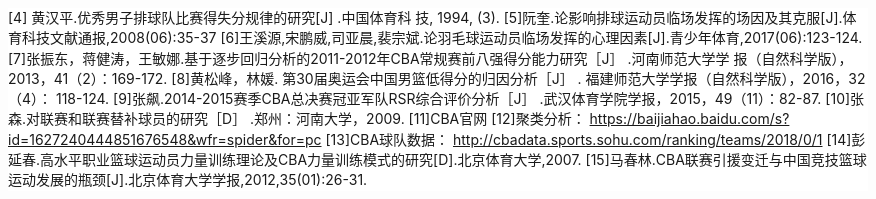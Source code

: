 [4] 黄汉平.优秀男子排球队比赛得失分规律的研究[J] .中国体育科
技, 1994, (3).
[5]阮奎.论影响排球运动员临场发挥的场因及其克服[J].体育科技文献通报,2008(06):35-37
[6]王溪源,宋鹏威,司亚晨,裴宗斌.论羽毛球运动员临场发挥的心理因素[J].青少年体育,2017(06):123-124.
[7]张振东，蒋健涛，王敏娜.基于逐步回归分析的2011-2012年CBA常规赛前八强得分能力研究［J］ .河南师范大学学 报（自然科学版），2013，41（2）：169-172. 
[8]黄松峰，林媛. 第30届奥运会中国男篮低得分的归因分析［J］ . 福建师范大学学报（自然科学版），2016，32（4）： 118-124. 
[9]张飙.2014-2015赛季CBA总决赛冠亚军队RSR综合评价分析［J］ .武汉体育学院学报，2015，49（11）：82-87. 
[10]张森.对联赛和联赛替补球员的研究［D］ .郑州：河南大学，2009. 
[11]CBA官网
[12]聚类分析：
https://baijiahao.baidu.com/s?id=1627240444851676548&wfr=spider&for=pc
[13]CBA球队数据：
 http://cbadata.sports.sohu.com/ranking/teams/2018/0/1
[14]彭延春.高水平职业篮球运动员力量训练理论及CBA力量训练模式的研究[D].北京体育大学,2007.
[15]马春林.CBA联赛引援变迁与中国竞技篮球运动发展的瓶颈[J].北京体育大学学报,2012,35(01):26-31.